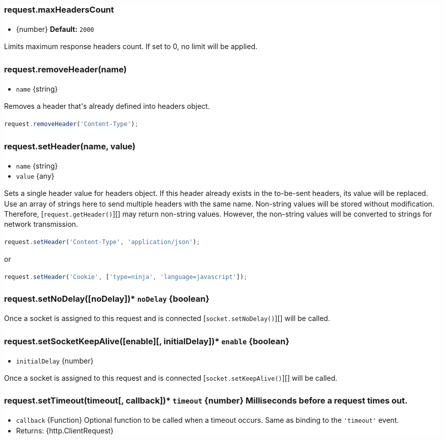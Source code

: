 ### request.maxHeadersCount

* {number} **Default:** `2000`

Limits maximum response headers count. If set to 0, no limit will be applied.

### request.removeHeader(name)


* `name` {string}

Removes a header that's already defined into headers object.

```js
request.removeHeader('Content-Type');
```

### request.setHeader(name, value)


* `name` {string}
* `value` {any}

Sets a single header value for headers object. If this header already exists in the to-be-sent headers, its value will be replaced. Use an array of strings here to send multiple headers with the same name. Non-string values will be stored without modification. Therefore, [`request.getHeader()`][] may return non-string values. However, the non-string values will be converted to strings for network transmission.

```js
request.setHeader('Content-Type', 'application/json');
```

or

```js
request.setHeader('Cookie', ['type=ninja', 'language=javascript']);
```

### request.setNoDelay([noDelay])* `noDelay` {boolean}

Once a socket is assigned to this request and is connected [`socket.setNoDelay()`][] will be called.

### request.setSocketKeepAlive(\[enable\]\[, initialDelay\])* `enable` {boolean}
* `initialDelay` {number}

Once a socket is assigned to this request and is connected [`socket.setKeepAlive()`][] will be called.

### request.setTimeout(timeout[, callback])* `timeout` {number} Milliseconds before a request times out.
* `callback` {Function} Optional function to be called when a timeout occurs. Same as binding to the `'timeout'` event.
* Returns: {http.ClientRequest}

